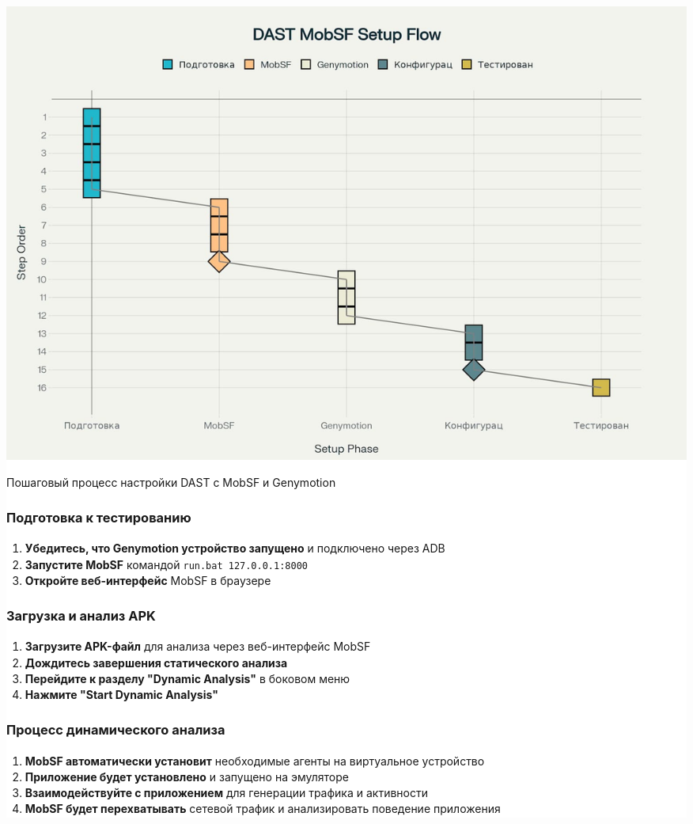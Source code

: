 ![Пошаговый процесс настройки DAST с MobSF и Genymotion](./public/pics/mobsf-setup/setup-process-diagram.jpg)

Пошаговый процесс настройки DAST с MobSF и Genymotion

### Подготовка к тестированию

1. **Убедитесь, что Genymotion устройство запущено** и подключено через ADB
2. **Запустите MobSF** командой `run.bat 127.0.0.1:8000`
3. **Откройте веб-интерфейс** MobSF в браузере

### Загрузка и анализ APK

1. **Загрузите APK-файл** для анализа через веб-интерфейс MobSF
2. **Дождитесь завершения статического анализа**
3. **Перейдите к разделу "Dynamic Analysis"** в боковом меню
4. **Нажмите "Start Dynamic Analysis"**

### Процесс динамического анализа

1. **MobSF автоматически установит** необходимые агенты на виртуальное устройство
2. **Приложение будет установлено** и запущено на эмуляторе
3. **Взаимодействуйте с приложением** для генерации трафика и активности
4. **MobSF будет перехватывать** сетевой трафик и анализировать поведение приложения
